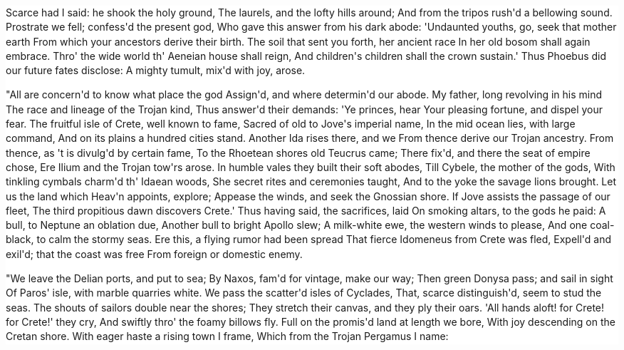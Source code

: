 Scarce had I said: he shook the holy ground,
The laurels, and the lofty hills around;
And from the tripos rush'd a bellowing sound.
Prostrate we fell; confess'd the present god,
Who gave this answer from his dark abode:
'Undaunted youths, go, seek that mother earth
From which your ancestors derive their birth.
The soil that sent you forth, her ancient race
In her old bosom shall again embrace.
Thro' the wide world th' Aeneian house shall reign,
And children's children shall the crown sustain.'
Thus Phoebus did our future fates disclose:
A mighty tumult, mix'd with joy, arose.

"All are concern'd to know what place the god
Assign'd, and where determin'd our abode.
My father, long revolving in his mind
The race and lineage of the Trojan kind,
Thus answer'd their demands: 'Ye princes, hear
Your pleasing fortune, and dispel your fear.
The fruitful isle of Crete, well known to fame,
Sacred of old to Jove's imperial name,
In the mid ocean lies, with large command,
And on its plains a hundred cities stand.
Another Ida rises there, and we
From thence derive our Trojan ancestry.
From thence, as 't is divulg'd by certain fame,
To the Rhoetean shores old Teucrus came;
There fix'd, and there the seat of empire chose,
Ere Ilium and the Trojan tow'rs arose.
In humble vales they built their soft abodes,
Till Cybele, the mother of the gods,
With tinkling cymbals charm'd th' Idaean woods,
She secret rites and ceremonies taught,
And to the yoke the savage lions brought.
Let us the land which Heav'n appoints, explore;
Appease the winds, and seek the Gnossian shore.
If Jove assists the passage of our fleet,
The third propitious dawn discovers Crete.'
Thus having said, the sacrifices, laid
On smoking altars, to the gods he paid:
A bull, to Neptune an oblation due,
Another bull to bright Apollo slew;
A milk-white ewe, the western winds to please,
And one coal-black, to calm the stormy seas.
Ere this, a flying rumor had been spread
That fierce Idomeneus from Crete was fled,
Expell'd and exil'd; that the coast was free
From foreign or domestic enemy.

"We leave the Delian ports, and put to sea;
By Naxos, fam'd for vintage, make our way;
Then green Donysa pass; and sail in sight
Of Paros' isle, with marble quarries white.
We pass the scatter'd isles of Cyclades,
That, scarce distinguish'd, seem to stud the seas.
The shouts of sailors double near the shores;
They stretch their canvas, and they ply their oars.
'All hands aloft! for Crete! for Crete!' they cry,
And swiftly thro' the foamy billows fly.
Full on the promis'd land at length we bore,
With joy descending on the Cretan shore.
With eager haste a rising town I frame,
Which from the Trojan Pergamus I name:
